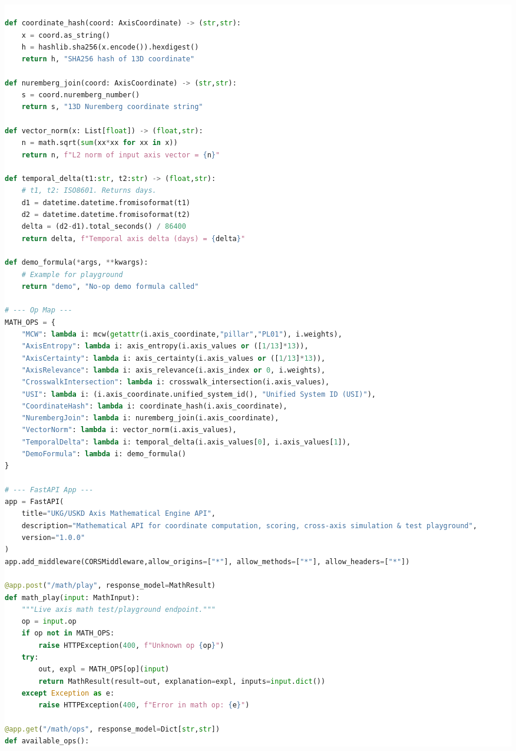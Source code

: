 ```python

def coordinate_hash(coord: AxisCoordinate) -> (str,str):
    x = coord.as_string()
    h = hashlib.sha256(x.encode()).hexdigest()
    return h, "SHA256 hash of 13D coordinate"

def nuremberg_join(coord: AxisCoordinate) -> (str,str):
    s = coord.nuremberg_number()
    return s, "13D Nuremberg coordinate string"

def vector_norm(x: List[float]) -> (float,str):
    n = math.sqrt(sum(xx*xx for xx in x))
    return n, f"L2 norm of input axis vector = {n}"

def temporal_delta(t1:str, t2:str) -> (float,str):
    # t1, t2: ISO8601. Returns days.
    d1 = datetime.datetime.fromisoformat(t1)
    d2 = datetime.datetime.fromisoformat(t2)
    delta = (d2-d1).total_seconds() / 86400
    return delta, f"Temporal axis delta (days) = {delta}"

def demo_formula(*args, **kwargs):
    # Example for playground
    return "demo", "No-op demo formula called"

# --- Op Map ---
MATH_OPS = {
    "MCW": lambda i: mcw(getattr(i.axis_coordinate,"pillar","PL01"), i.weights),
    "AxisEntropy": lambda i: axis_entropy(i.axis_values or ([1/13]*13)),
    "AxisCertainty": lambda i: axis_certainty(i.axis_values or ([1/13]*13)),
    "AxisRelevance": lambda i: axis_relevance(i.axis_index or 0, i.weights),
    "CrosswalkIntersection": lambda i: crosswalk_intersection(i.axis_values),
    "USI": lambda i: (i.axis_coordinate.unified_system_id(), "Unified System ID (USI)"),
    "CoordinateHash": lambda i: coordinate_hash(i.axis_coordinate),
    "NurembergJoin": lambda i: nuremberg_join(i.axis_coordinate),
    "VectorNorm": lambda i: vector_norm(i.axis_values),
    "TemporalDelta": lambda i: temporal_delta(i.axis_values[0], i.axis_values[1]),
    "DemoFormula": lambda i: demo_formula()
}

# --- FastAPI App ---
app = FastAPI(
    title="UKG/USKD Axis Mathematical Engine API",
    description="Mathematical API for coordinate computation, scoring, cross-axis simulation & test playground",
    version="1.0.0"
)
app.add_middleware(CORSMiddleware,allow_origins=["*"], allow_methods=["*"], allow_headers=["*"])

@app.post("/math/play", response_model=MathResult)
def math_play(input: MathInput):
    """Live axis math test/playground endpoint."""
    op = input.op
    if op not in MATH_OPS:
        raise HTTPException(400, f"Unknown op {op}")
    try:
        out, expl = MATH_OPS[op](input)
        return MathResult(result=out, explanation=expl, inputs=input.dict())
    except Exception as e:
        raise HTTPException(400, f"Error in math op: {e}")

@app.get("/math/ops", response_model=Dict[str,str])
def available_ops():
```
